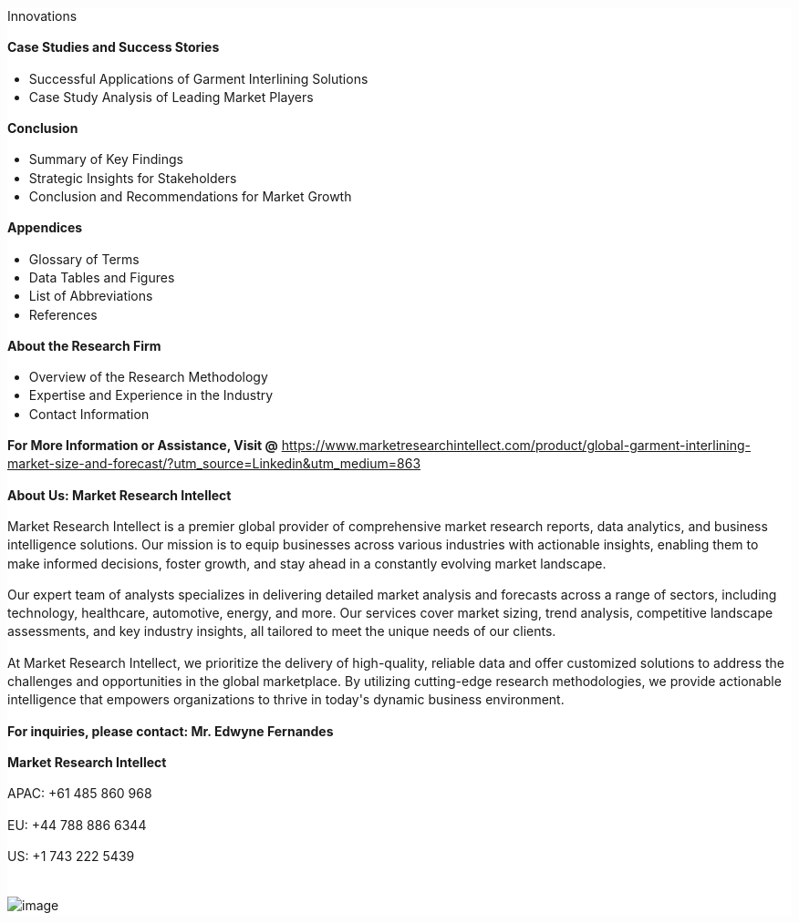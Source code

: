 Innovations</li></ul><p><strong>Case Studies and Success Stories</strong></p><ul><li>Successful Applications of Garment Interlining Solutions</li><li>Case Study Analysis of Leading Market Players</li></ul><p><strong>Conclusion</strong></p><ul><li>Summary of Key Findings</li><li>Strategic Insights for Stakeholders</li><li>Conclusion and Recommendations for Market Growth</li></ul><p><strong>Appendices</strong></p><ul><li>Glossary of Terms</li><li>Data Tables and Figures</li><li>List of Abbreviations</li><li>References</li></ul><p><strong>About the Research Firm</strong></p><ul><li>Overview of the Research Methodology</li><li>Expertise and Experience in the Industry</li><li>Contact Information</li></ul></div><div class="article-main__content" data-test-id="publishing-text-block"><p><span class="font-[700]"><strong>For More Information or Assistance, Visit @</strong>&nbsp;<a href="https://www.marketresearchintellect.com/product/global-garment-interlining-market-size-and-forecast/?utm_source=Linkedin&utm_medium=863">https://www.marketresearchintellect.com/product/global-garment-interlining-market-size-and-forecast/?utm_source=Linkedin&utm_medium=863</a></span></p><p><strong>About Us: Market Research Intellect</strong></p><p>Market Research Intellect is a premier global provider of comprehensive market research reports, data analytics, and business intelligence solutions. Our mission is to equip businesses across various industries with actionable insights, enabling them to make informed decisions, foster growth, and stay ahead in a constantly evolving market landscape.</p><p>Our expert team of analysts specializes in delivering detailed market analysis and forecasts across a range of sectors, including technology, healthcare, automotive, energy, and more. Our services cover market sizing, trend analysis, competitive landscape assessments, and key industry insights, all tailored to meet the unique needs of our clients.</p><p>At Market Research Intellect, we prioritize the delivery of high-quality, reliable data and offer customized solutions to address the challenges and opportunities in the global marketplace. By utilizing cutting-edge research methodologies, we provide actionable intelligence that empowers organizations to thrive in today's dynamic business environment.</p><p><strong>For inquiries, please contact: Mr. Edwyne Fernandes</strong></p><p><strong>Market Research Intellect</strong></p><p>APAC: +61 485 860 968</p><p>EU: +44 788 886 6344</p><p>US: +1 743 222 5439</p></div><div class="article-main__content" data-test-id="publishing-text-block">&nbsp;</div>
![image](https://github.com/user-attachments/assets/591fd340-788f-4065-8c5e-9d5ce45d5820)
